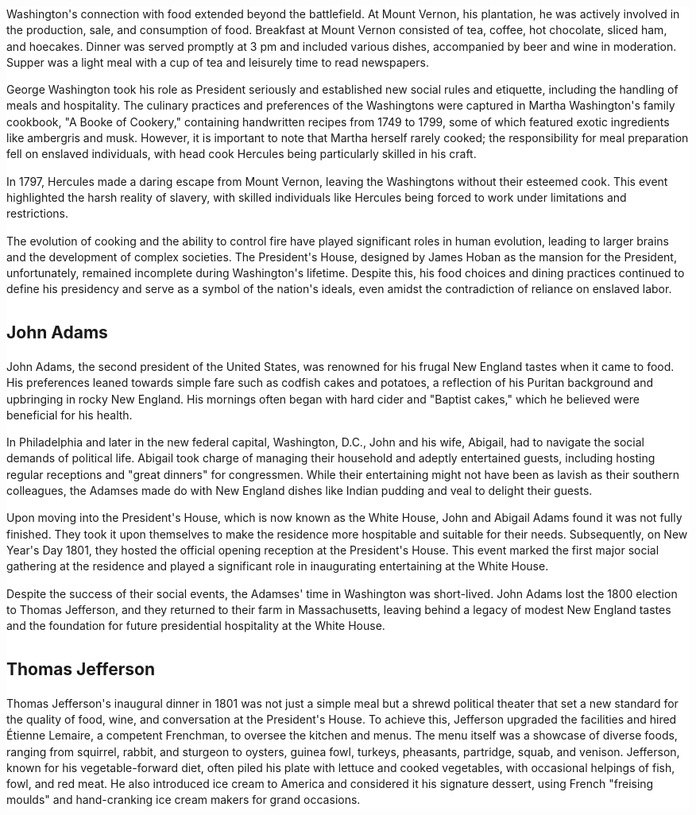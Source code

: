 Washington's connection with food extended beyond the battlefield. At Mount Vernon, his plantation, he was actively involved in the production, sale, and consumption of food. Breakfast at Mount Vernon consisted of tea, coffee, hot chocolate, sliced ham, and hoecakes. Dinner was served promptly at 3 pm and included various dishes, accompanied by beer and wine in moderation. Supper was a light meal with a cup of tea and leisurely time to read newspapers.

George Washington took his role as President seriously and established new social rules and etiquette, including the handling of meals and hospitality. The culinary practices and preferences of the Washingtons were captured in Martha Washington's family cookbook, "A Booke of Cookery," containing handwritten recipes from 1749 to 1799, some of which featured exotic ingredients like ambergris and musk. However, it is important to note that Martha herself rarely cooked; the responsibility for meal preparation fell on enslaved individuals, with head cook Hercules being particularly skilled in his craft.

In 1797, Hercules made a daring escape from Mount Vernon, leaving the Washingtons without their esteemed cook. This event highlighted the harsh reality of slavery, with skilled individuals like Hercules being forced to work under limitations and restrictions.

The evolution of cooking and the ability to control fire have played significant roles in human evolution, leading to larger brains and the development of complex societies. The President's House, designed by James Hoban as the mansion for the President, unfortunately, remained incomplete during Washington's lifetime. Despite this, his food choices and dining practices continued to define his presidency and serve as a symbol of the nation's ideals, even amidst the contradiction of reliance on enslaved labor.

## John Adams
John Adams, the second president of the United States, was renowned for his frugal New England tastes when it came to food. His preferences leaned towards simple fare such as codfish cakes and potatoes, a reflection of his Puritan background and upbringing in rocky New England. His mornings often began with hard cider and "Baptist cakes," which he believed were beneficial for his health.

In Philadelphia and later in the new federal capital, Washington, D.C., John and his wife, Abigail, had to navigate the social demands of political life. Abigail took charge of managing their household and adeptly entertained guests, including hosting regular receptions and "great dinners" for congressmen. While their entertaining might not have been as lavish as their southern colleagues, the Adamses made do with New England dishes like Indian pudding and veal to delight their guests.

Upon moving into the President's House, which is now known as the White House, John and Abigail Adams found it was not fully finished. They took it upon themselves to make the residence more hospitable and suitable for their needs. Subsequently, on New Year's Day 1801, they hosted the official opening reception at the President's House. This event marked the first major social gathering at the residence and played a significant role in inaugurating entertaining at the White House.

Despite the success of their social events, the Adamses' time in Washington was short-lived. John Adams lost the 1800 election to Thomas Jefferson, and they returned to their farm in Massachusetts, leaving behind a legacy of modest New England tastes and the foundation for future presidential hospitality at the White House.

## Thomas Jefferson
Thomas Jefferson's inaugural dinner in 1801 was not just a simple meal but a shrewd political theater that set a new standard for the quality of food, wine, and conversation at the President's House. To achieve this, Jefferson upgraded the facilities and hired Étienne Lemaire, a competent Frenchman, to oversee the kitchen and menus. The menu itself was a showcase of diverse foods, ranging from squirrel, rabbit, and sturgeon to oysters, guinea fowl, turkeys, pheasants, partridge, squab, and venison. Jefferson, known for his vegetable-forward diet, often piled his plate with lettuce and cooked vegetables, with occasional helpings of fish, fowl, and red meat. He also introduced ice cream to America and considered it his signature dessert, using French "freising moulds" and hand-cranking ice cream makers for grand occasions.
